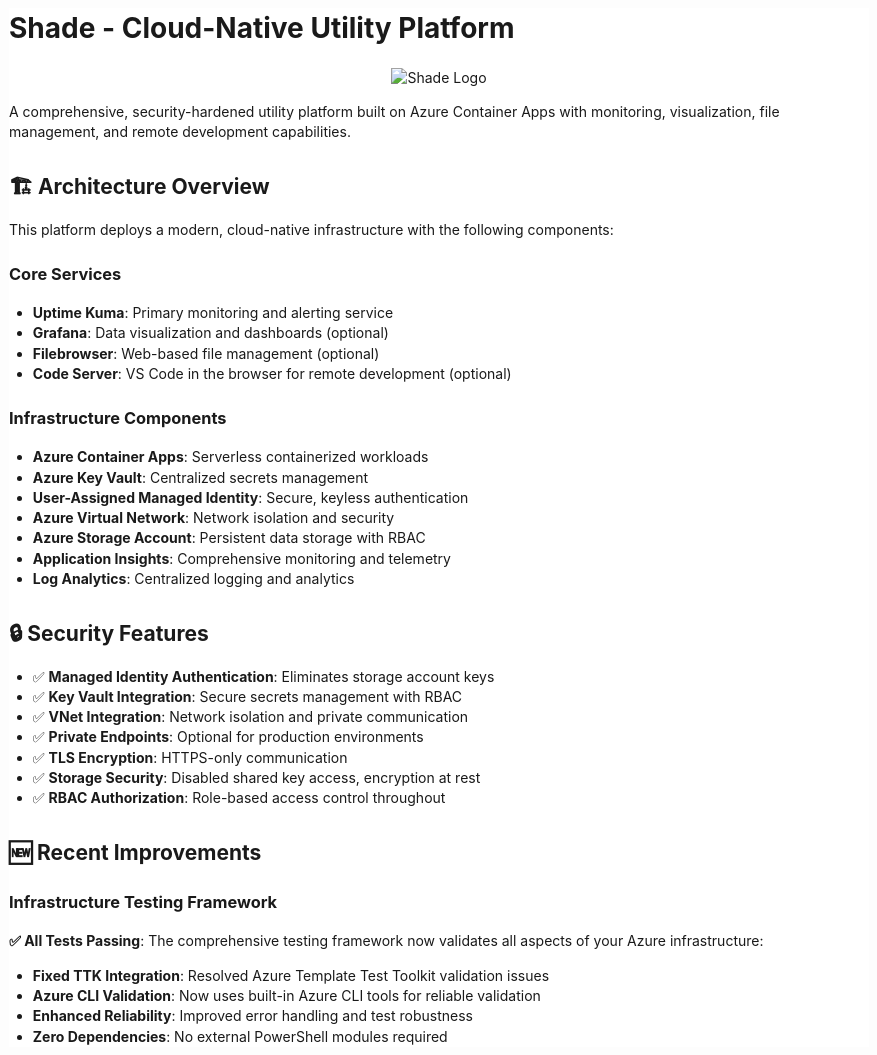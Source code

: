 # Shade - Cloud-Native Utility Platform

<p align="center">
  <img src="assets/logo/shade-logo.png" alt="Shade Logo" width="200"/>
</p>

A comprehensive, security-hardened utility platform built on Azure Container Apps with monitoring, visualization, file management, and remote development capabilities.

## 🏗️ Architecture Overview

This platform deploys a modern, cloud-native infrastructure with the following components:

### Core Services

- **Uptime Kuma**: Primary monitoring and alerting service
- **Grafana**: Data visualization and dashboards (optional)
- **Filebrowser**: Web-based file management (optional)
- **Code Server**: VS Code in the browser for remote development (optional)

### Infrastructure Components

- **Azure Container Apps**: Serverless containerized workloads
- **Azure Key Vault**: Centralized secrets management
- **User-Assigned Managed Identity**: Secure, keyless authentication
- **Azure Virtual Network**: Network isolation and security
- **Azure Storage Account**: Persistent data storage with RBAC
- **Application Insights**: Comprehensive monitoring and telemetry
- **Log Analytics**: Centralized logging and analytics

## 🔒 Security Features

- ✅ **Managed Identity Authentication**: Eliminates storage account keys
- ✅ **Key Vault Integration**: Secure secrets management with RBAC
- ✅ **VNet Integration**: Network isolation and private communication
- ✅ **Private Endpoints**: Optional for production environments
- ✅ **TLS Encryption**: HTTPS-only communication
- ✅ **Storage Security**: Disabled shared key access, encryption at rest
- ✅ **RBAC Authorization**: Role-based access control throughout

## 🆕 Recent Improvements

### Infrastructure Testing Framework

**✅ All Tests Passing**: The comprehensive testing framework now validates all aspects of your Azure infrastructure:

- **Fixed TTK Integration**: Resolved Azure Template Test Toolkit validation issues
- **Azure CLI Validation**: Now uses built-in Azure CLI tools for reliable validation
- **Enhanced Reliability**: Improved error handling and test robustness
- **Zero Dependencies**: No external PowerShell modules required

